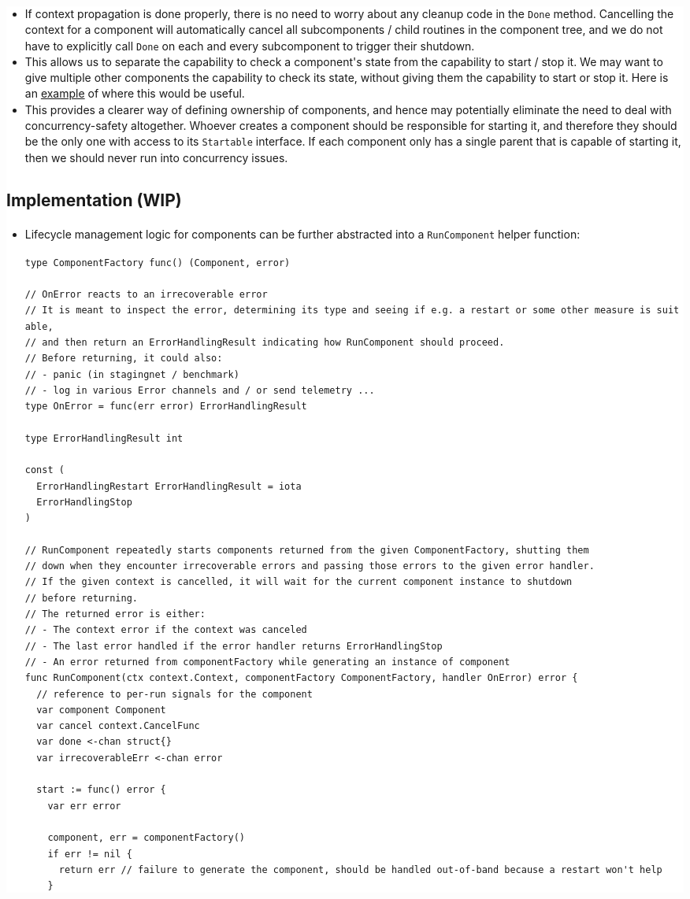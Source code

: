   - If context propagation is done properly, there is no need to worry about any cleanup code in the `Done` method. Cancelling the context for a component will automatically cancel all subcomponents / child routines in the component tree, and we do not have to explicitly call `Done` on each and every subcomponent to trigger their shutdown.
  - This allows us to separate the capability to check a component's state from the capability to start / stop it. We may want to give multiple other components the capability to check its state, without giving them the capability to start or stop it. Here is an [example](https://github.com/onflow/flow-go/blob/b50f0ffe054103a82e4aa9e0c9e4610c2cbf2cc9/engine/common/splitter/network/network.go#L112) of where this would be useful.
  - This provides a clearer way of defining ownership of components, and hence may potentially eliminate the need to deal with concurrency-safety altogether. Whoever creates a component should be responsible for starting it, and therefore they should be the only one with access to its `Startable` interface. If each component only has a single parent that is capable of starting it, then we should never run into concurrency issues.

## Implementation (WIP)
* Lifecycle management logic for components can be further abstracted into a `RunComponent` helper function:

  ```golang
  type ComponentFactory func() (Component, error)

  // OnError reacts to an irrecoverable error
  // It is meant to inspect the error, determining its type and seeing if e.g. a restart or some other measure is suitable,
  // and then return an ErrorHandlingResult indicating how RunComponent should proceed.
  // Before returning, it could also:
  // - panic (in stagingnet / benchmark)
  // - log in various Error channels and / or send telemetry ...
  type OnError = func(err error) ErrorHandlingResult

  type ErrorHandlingResult int

  const (
    ErrorHandlingRestart ErrorHandlingResult = iota
    ErrorHandlingStop
  )

  // RunComponent repeatedly starts components returned from the given ComponentFactory, shutting them
  // down when they encounter irrecoverable errors and passing those errors to the given error handler.
  // If the given context is cancelled, it will wait for the current component instance to shutdown
  // before returning.
  // The returned error is either:
  // - The context error if the context was canceled
  // - The last error handled if the error handler returns ErrorHandlingStop
  // - An error returned from componentFactory while generating an instance of component
  func RunComponent(ctx context.Context, componentFactory ComponentFactory, handler OnError) error {
    // reference to per-run signals for the component
    var component Component
    var cancel context.CancelFunc
    var done <-chan struct{}
    var irrecoverableErr <-chan error

    start := func() error {
      var err error

      component, err = componentFactory()
      if err != nil {
        return err // failure to generate the component, should be handled out-of-band because a restart won't help
      }
  ```